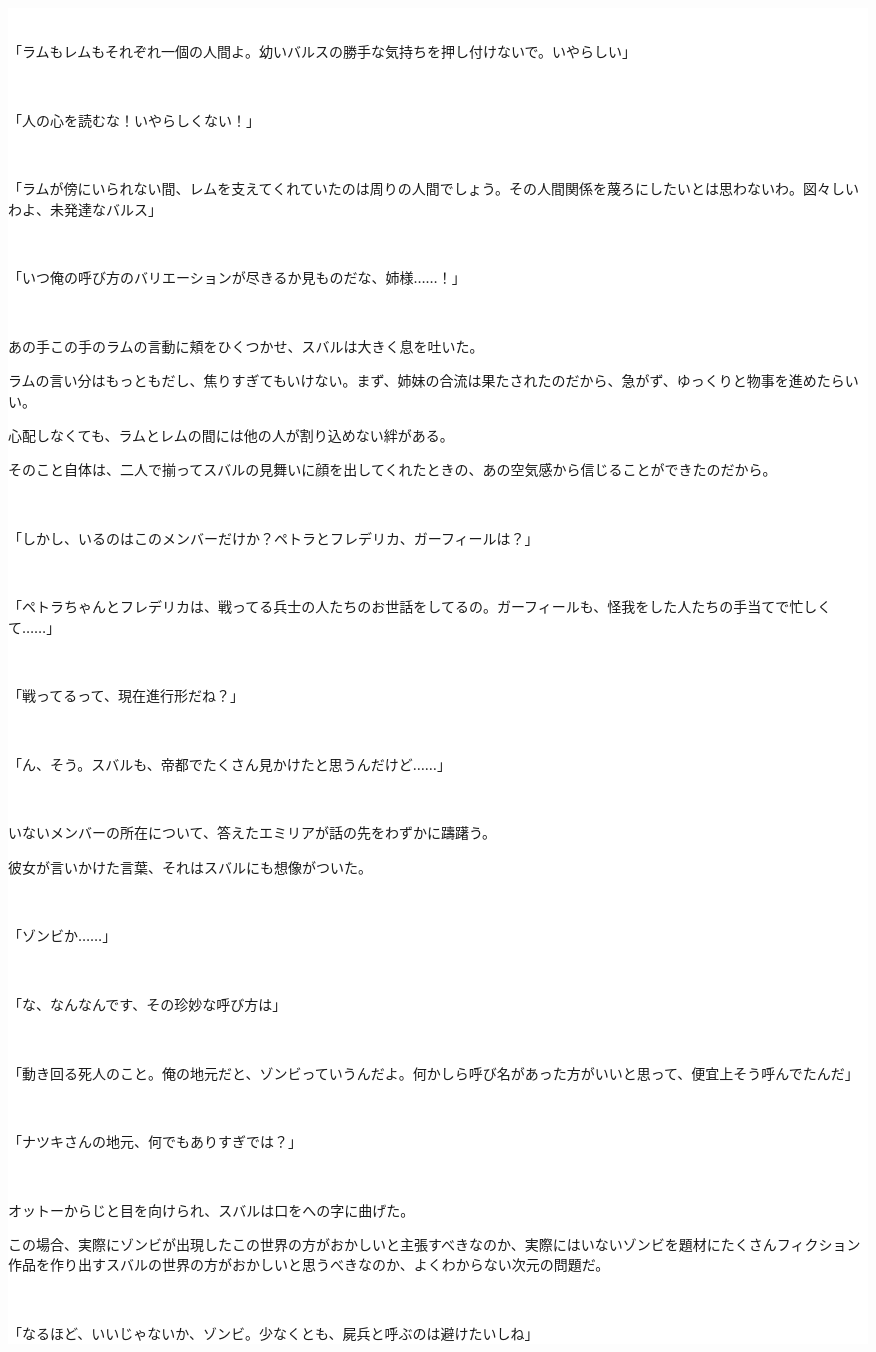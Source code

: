 　

「ラムもレムもそれぞれ一個の人間よ。幼いバルスの勝手な気持ちを押し付けないで。いやらしい」

　

「人の心を読むな！いやらしくない！」

　

「ラムが傍にいられない間、レムを支えてくれていたのは周りの人間でしょう。その人間関係を蔑ろにしたいとは思わないわ。図々しいわよ、未発達なバルス」

　

「いつ俺の呼び方のバリエーションが尽きるか見ものだな、姉様……！」

　

あの手この手のラムの言動に頬をひくつかせ、スバルは大きく息を吐いた。

ラムの言い分はもっともだし、焦りすぎてもいけない。まず、姉妹の合流は果たされたのだから、急がず、ゆっくりと物事を進めたらいい。

心配しなくても、ラムとレムの間には他の人が割り込めない絆がある。

そのこと自体は、二人で揃ってスバルの見舞いに顔を出してくれたときの、あの空気感から信じることができたのだから。

　

「しかし、いるのはこのメンバーだけか？ペトラとフレデリカ、ガーフィールは？」

　

「ペトラちゃんとフレデリカは、戦ってる兵士の人たちのお世話をしてるの。ガーフィールも、怪我をした人たちの手当てで忙しくて……」

　

「戦ってるって、現在進行形だね？」

　

「ん、そう。スバルも、帝都でたくさん見かけたと思うんだけど……」

　

いないメンバーの所在について、答えたエミリアが話の先をわずかに躊躇う。

彼女が言いかけた言葉、それはスバルにも想像がついた。

　

「ゾンビか……」

　

「な、なんなんです、その珍妙な呼び方は」

　

「動き回る死人のこと。俺の地元だと、ゾンビっていうんだよ。何かしら呼び名があった方がいいと思って、便宜上そう呼んでたんだ」

　

「ナツキさんの地元、何でもありすぎでは？」

　

オットーからじと目を向けられ、スバルは口をへの字に曲げた。

この場合、実際にゾンビが出現したこの世界の方がおかしいと主張すべきなのか、実際にはいないゾンビを題材にたくさんフィクション作品を作り出すスバルの世界の方がおかしいと思うべきなのか、よくわからない次元の問題だ。

　

「なるほど、いいじゃないか、ゾンビ。少なくとも、屍兵と呼ぶのは避けたいしね」
